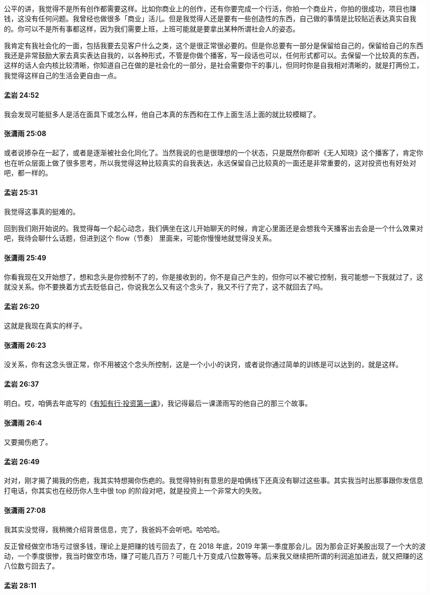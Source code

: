 公平的讲，我觉得不是所有创作都需要这样。比如你商业上的创作，还有你要完成一个行活，你拍一个商业片，你拍的很成功，项目也赚钱，这没有任何问题。我曾经也做很多「商业」活儿。但是我觉得人还是要有一些创造性的东西，自己做的事情是比较贴近表达真实自我的。你可以不是所有事都这样，因为我们需要上班，上班可能就是要拿出某种所谓社会人的姿态。

我肯定有我社会化的一面，包括我要去见客户什么之类，这个是很正常很必要的。但是你总要有一部分是保留给自己的，保留给自己的东西我还是非常鼓励大家去真实表达自我的，以各种形式，不管是你做个播客，写一段话也可以，任何形式都可以。去保留一个比较真的东西，这样的话人会内核比较清晰，你知道自己在做的是社会化的一部分，是社会需要你干的事儿，但同时你是自我相对清晰的，就是打两份工，我觉得这样自己的生活会更自由一点。

#### 孟岩 24:52

我会发现可能挺多人是活在面具下或怎么样，他自己本真的东西和在工作上面生活上面的就比较模糊了。

#### 张潇雨 25:08

或者说掺杂在一起了，或者是逐渐被社会化同化了。当然我说的也是很理想的一个状态，只是既然你都听《无人知晓》这个播客了，肯定你也在听众层面上做了很多思考，所以我觉得这种比较真实的自我表达，永远保留自己比较真的一面还是非常重要的，这对投资也有好处对吧，都一样的。

#### 孟岩 25:31

我觉得这事真的挺难的。

回到我们刚开始说的。我觉得每一个起心动念，我们俩坐在这儿开始聊天的时候，肯定心里面还是会想我今天播客出去会是一个什么效果对吧，我待会聊什么话题，但进到这个 flow（节奏） 里面来，可能你慢慢地就觉得没关系。

#### 张潇雨 25:49

你看我现在又开始想了，想和念头是你控制不了的，你是接收到的，你不是自己产生的，但你可以不被它控制，我可能想一下我就过了，这就没关系。你不要换着方式去贬低自己，你说我怎么又有这个念头了，我又不行了完了，这不就回去了吗。

#### 孟岩 26:20

这就是我现在真实的样子。

#### 张潇雨 26:23

没关系，你有这念头很正常，你不用被这个念头所控制，这是一个小小的诀窍，或者说你通过简单的训练是可以达到的，就是这样。

#### 孟岩 26:37

明白。哎，咱俩去年底写的《[有知有行·投资第一课](https://youzhiyouxing.cn/curriculum)》，我记得最后一课潇雨写的他自己的那三个故事。

#### 张潇雨 26:4

又要揭伤疤了。

#### 孟岩 26:49

对对，刚才揭了揭我的伤疤，我其实特想揭你伤疤的。我觉得特别有意思的是咱俩线下还真没有聊过这些事。其实我当时出那事跟你发信息打电话，你其实也在经历你人生中很 top 的阶段对吧，就是投资上一个非常大的失败。

#### 张潇雨 27:08

我其实没觉得，我稍微介绍背景信息，完了，我爸妈不会听吧。哈哈哈。

反正曾经做空市场亏过很多钱，理论上是把赚的钱亏回去了，在 2018 年底，2019 年第一季度那会儿。因为那会正好美股出现了一个大的波动，一个季度很惨，我当时做空市场，赚了可能几百万？可能几十万变成八位数等等。后来我又继续把所谓的利润追加进去，就又把赚的这八位数亏回去了。

#### 孟岩 28:11
